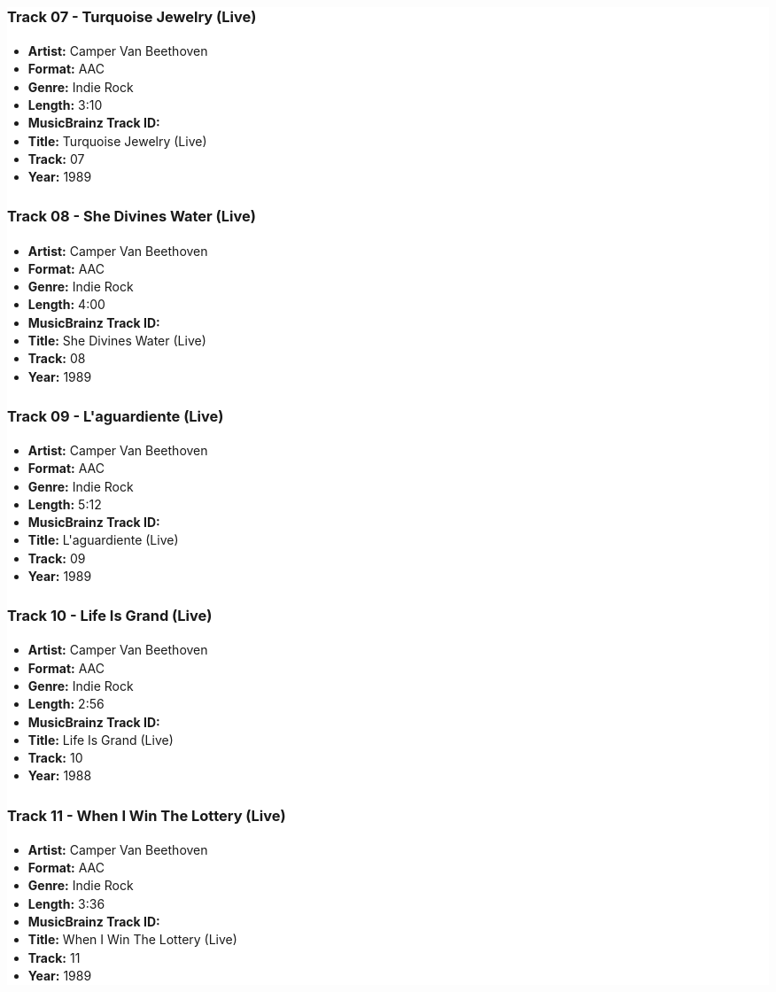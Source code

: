 ### Track 07 - Turquoise Jewelry (Live)

- **Artist:** Camper Van Beethoven
- **Format:** AAC
- **Genre:** Indie Rock
- **Length:** 3:10
- **MusicBrainz Track ID:** [](https://musicbrainz.org/recording/)
- **Title:** Turquoise Jewelry (Live)
- **Track:** 07
- **Year:** 1989

### Track 08 - She Divines Water (Live)

- **Artist:** Camper Van Beethoven
- **Format:** AAC
- **Genre:** Indie Rock
- **Length:** 4:00
- **MusicBrainz Track ID:** [](https://musicbrainz.org/recording/)
- **Title:** She Divines Water (Live)
- **Track:** 08
- **Year:** 1989

### Track 09 - L'aguardiente (Live)

- **Artist:** Camper Van Beethoven
- **Format:** AAC
- **Genre:** Indie Rock
- **Length:** 5:12
- **MusicBrainz Track ID:** [](https://musicbrainz.org/recording/)
- **Title:** L'aguardiente (Live)
- **Track:** 09
- **Year:** 1989

### Track 10 - Life Is Grand (Live)

- **Artist:** Camper Van Beethoven
- **Format:** AAC
- **Genre:** Indie Rock
- **Length:** 2:56
- **MusicBrainz Track ID:** [](https://musicbrainz.org/recording/)
- **Title:** Life Is Grand (Live)
- **Track:** 10
- **Year:** 1988

### Track 11 - When I Win The Lottery (Live)

- **Artist:** Camper Van Beethoven
- **Format:** AAC
- **Genre:** Indie Rock
- **Length:** 3:36
- **MusicBrainz Track ID:** [](https://musicbrainz.org/recording/)
- **Title:** When I Win The Lottery (Live)
- **Track:** 11
- **Year:** 1989
